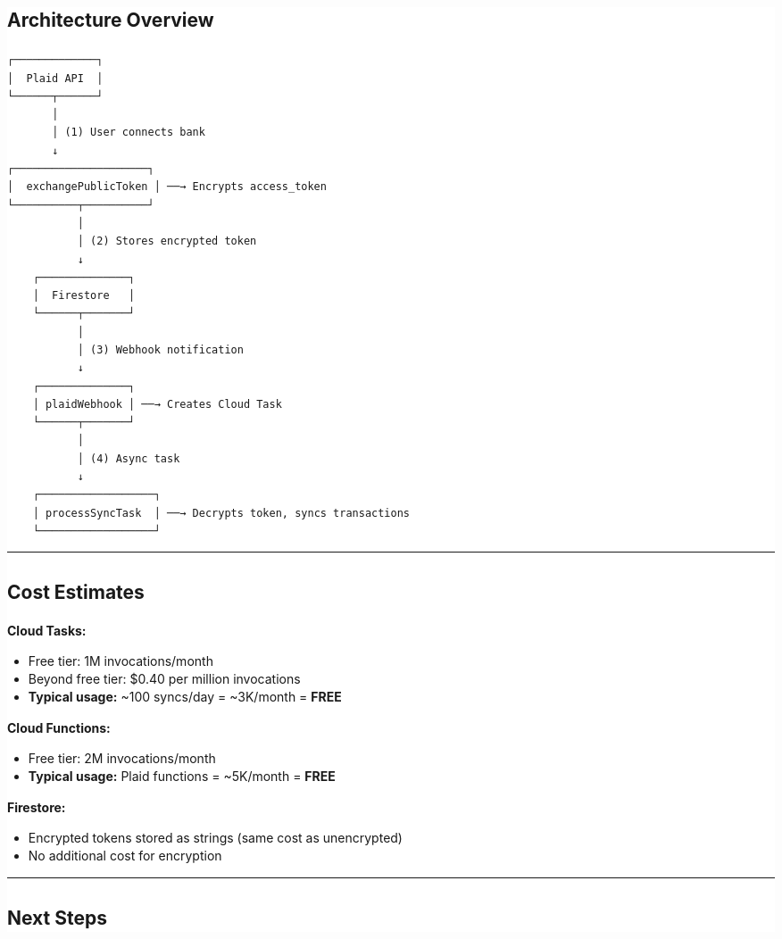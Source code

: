 
## Architecture Overview

```
┌─────────────┐
│  Plaid API  │
└──────┬──────┘
       │
       │ (1) User connects bank
       ↓
┌─────────────────────┐
│  exchangePublicToken │ ──→ Encrypts access_token
└──────────┬──────────┘
           │
           │ (2) Stores encrypted token
           ↓
    ┌──────────────┐
    │  Firestore   │
    └──────┬───────┘
           │
           │ (3) Webhook notification
           ↓
    ┌──────────────┐
    │ plaidWebhook │ ──→ Creates Cloud Task
    └──────┬───────┘
           │
           │ (4) Async task
           ↓
    ┌──────────────────┐
    │ processSyncTask  │ ──→ Decrypts token, syncs transactions
    └──────────────────┘
```

---

## Cost Estimates

**Cloud Tasks:**
- Free tier: 1M invocations/month
- Beyond free tier: $0.40 per million invocations
- **Typical usage:** ~100 syncs/day = ~3K/month = **FREE**

**Cloud Functions:**
- Free tier: 2M invocations/month
- **Typical usage:** Plaid functions = ~5K/month = **FREE**

**Firestore:**
- Encrypted tokens stored as strings (same cost as unencrypted)
- No additional cost for encryption

---

## Next Steps
